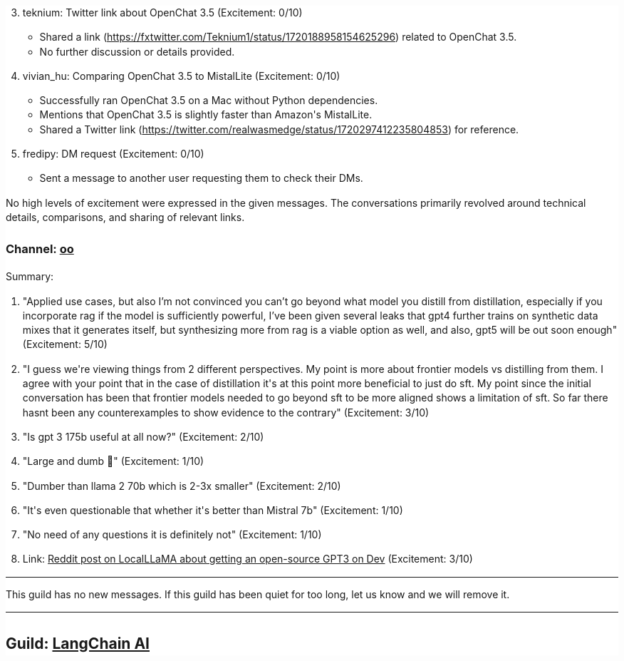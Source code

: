 3. teknium: Twitter link about OpenChat 3.5 (Excitement: 0/10)
   - Shared a link (https://fxtwitter.com/Teknium1/status/1720188958154625296) related to OpenChat 3.5.
   - No further discussion or details provided.

4. vivian_hu: Comparing OpenChat 3.5 to MistalLite (Excitement: 0/10)
   - Successfully ran OpenChat 3.5 on a Mac without Python dependencies.
   - Mentions that OpenChat 3.5 is slightly faster than Amazon's MistalLite.
   - Shared a Twitter link (https://twitter.com/realwasmedge/status/1720297412235804853) for reference.

5. fredipy: DM request (Excitement: 0/10)
   - Sent a message to another user requesting them to check their DMs.

No high levels of excitement were expressed in the given messages. The conversations primarily revolved around technical details, comparisons, and sharing of relevant links.


### Channel: [oo](https://discord.com/channels/1087862276448595968/1118217717984530553)

Summary: 
1. "Applied use cases, but also I’m not convinced you can’t go beyond what model you distill from distillation, especially if you incorporate rag if the model is sufficiently powerful, I’ve been given several leaks that gpt4 further trains on synthetic data mixes that it generates itself, but synthesizing more from rag is a viable option as well, and also, gpt5 will be out soon enough" (Excitement: 5/10)

2. "I guess we're viewing things from 2 different perspectives. My point is more about frontier models vs distilling from them. I agree with your point that in the case of distillation it's at this point more beneficial to just do sft. My point since the initial conversation has been that frontier models needed to go beyond sft to be more aligned shows a limitation of sft. So far there hasnt been any counterexamples to show evidence to the contrary" (Excitement: 3/10)

3. "Is gpt 3 175b useful at all now?" (Excitement: 2/10)

4. "Large and dumb 🙁" (Excitement: 1/10)

5. "Dumber than llama 2 70b which is 2-3x smaller" (Excitement: 2/10)

6. "It's even questionable that whether it's better than Mistral 7b" (Excitement: 1/10)

7. "No need of any questions it is definitely not" (Excitement: 1/10)

8. Link: [Reddit post on LocalLLaMA about getting an open-source GPT3 on Dev](https://www.reddit.com/r/LocalLLaMA/comments/17mascq/we_could_be_getting_an_open_source_gpt3_on_dev/) (Excitement: 3/10)
        

---
This guild has no new messages. If this guild has been quiet for too long, let us know and we will remove it.

---


## Guild: [LangChain AI](https://discord.com/channels/1038097195422978059)
